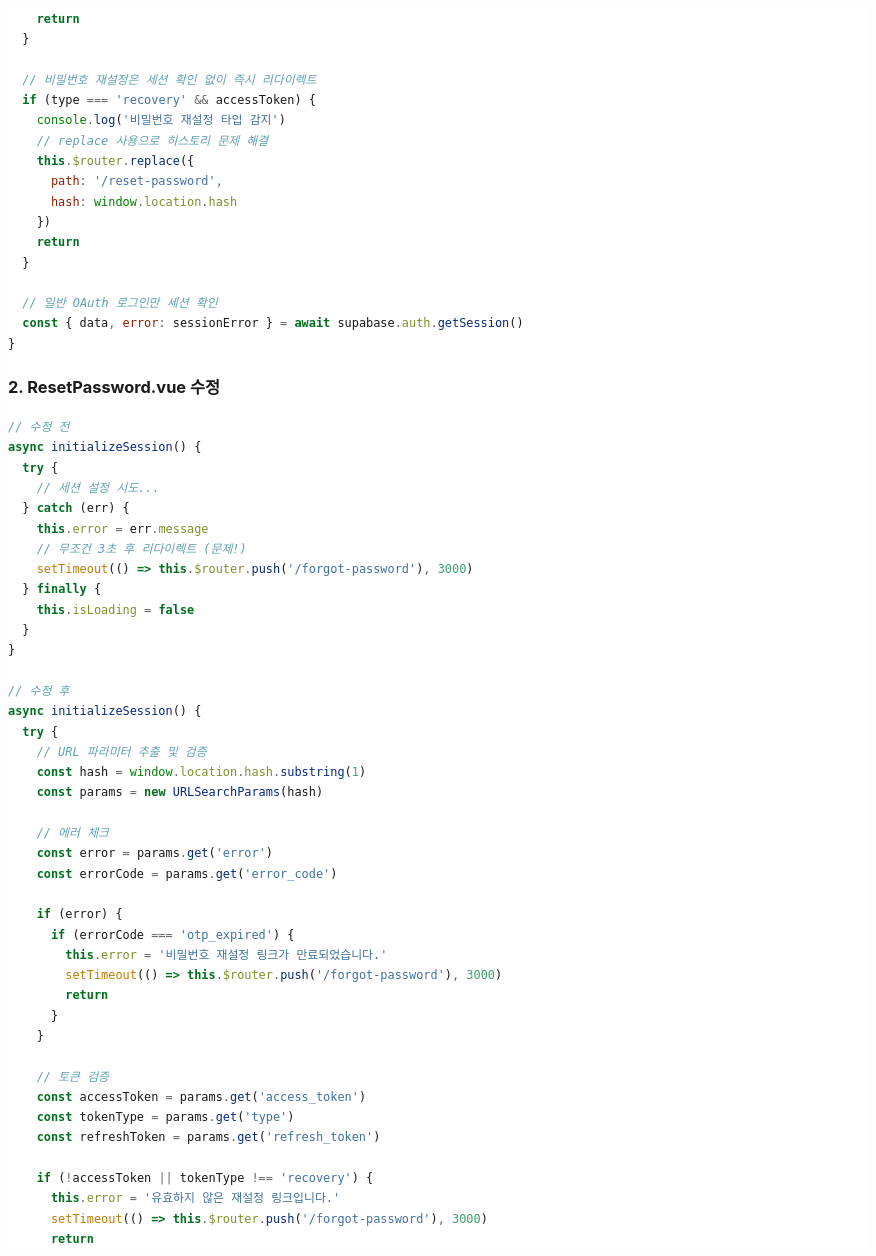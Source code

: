 ```javascript
    return
  }
  
  // 비밀번호 재설정은 세션 확인 없이 즉시 리다이렉트
  if (type === 'recovery' && accessToken) {
    console.log('비밀번호 재설정 타입 감지')
    // replace 사용으로 히스토리 문제 해결
    this.$router.replace({
      path: '/reset-password',
      hash: window.location.hash
    })
    return
  }
  
  // 일반 OAuth 로그인만 세션 확인
  const { data, error: sessionError } = await supabase.auth.getSession()
}
```

### 2. ResetPassword.vue 수정

```javascript
// 수정 전
async initializeSession() {
  try {
    // 세션 설정 시도...
  } catch (err) {
    this.error = err.message
    // 무조건 3초 후 리다이렉트 (문제!)
    setTimeout(() => this.$router.push('/forgot-password'), 3000)
  } finally {
    this.isLoading = false
  }
}

// 수정 후
async initializeSession() {
  try {
    // URL 파라미터 추출 및 검증
    const hash = window.location.hash.substring(1)
    const params = new URLSearchParams(hash)
    
    // 에러 체크
    const error = params.get('error')
    const errorCode = params.get('error_code')
    
    if (error) {
      if (errorCode === 'otp_expired') {
        this.error = '비밀번호 재설정 링크가 만료되었습니다.'
        setTimeout(() => this.$router.push('/forgot-password'), 3000)
        return
      }
    }
    
    // 토큰 검증
    const accessToken = params.get('access_token')
    const tokenType = params.get('type')
    const refreshToken = params.get('refresh_token')
    
    if (!accessToken || tokenType !== 'recovery') {
      this.error = '유효하지 않은 재설정 링크입니다.'
      setTimeout(() => this.$router.push('/forgot-password'), 3000)
      return
```